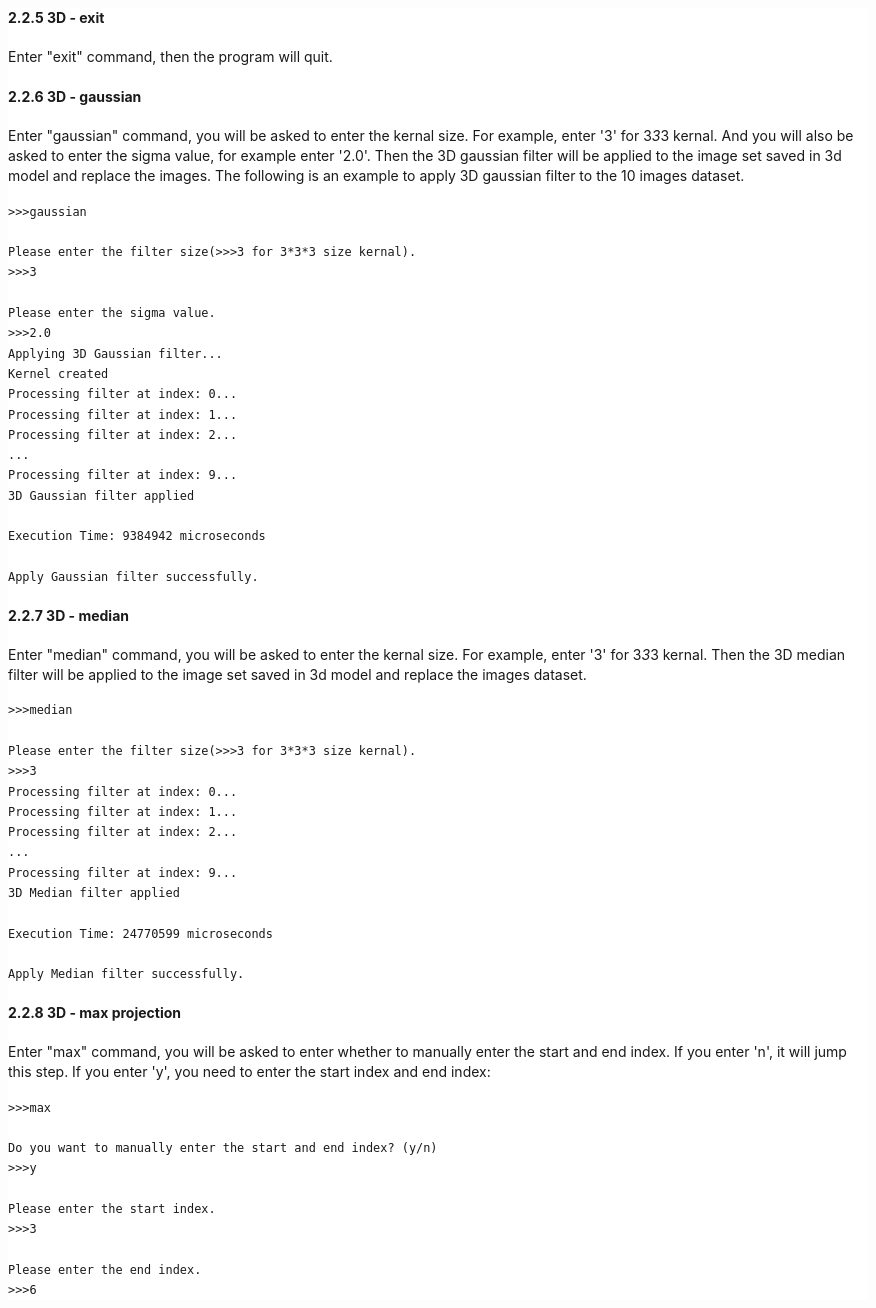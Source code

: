 #### 2.2.5 3D - exit
Enter "exit" command, then the program will quit.
#### 2.2.6 3D - gaussian
Enter "gaussian" command, you will be asked to enter the kernal size. For example, enter '3' for 3*3*3 kernal. And you will also be asked to enter the sigma value, for example enter '2.0'. Then the 3D gaussian filter will be applied to the image set saved in 3d model and replace the images. The following is an example to apply 3D gaussian filter to the 10 images dataset.
```
>>>gaussian

Please enter the filter size(>>>3 for 3*3*3 size kernal).
>>>3

Please enter the sigma value.
>>>2.0
Applying 3D Gaussian filter...
Kernel created
Processing filter at index: 0...
Processing filter at index: 1...
Processing filter at index: 2...
...
Processing filter at index: 9...
3D Gaussian filter applied

Execution Time: 9384942 microseconds

Apply Gaussian filter successfully.
```
#### 2.2.7 3D - median
Enter "median" command, you will be asked to enter the kernal size. For example, enter '3' for 3*3*3 kernal. Then the 3D median filter will be applied to the image set saved in 3d model and replace the images dataset.
```
>>>median

Please enter the filter size(>>>3 for 3*3*3 size kernal).
>>>3
Processing filter at index: 0...
Processing filter at index: 1...
Processing filter at index: 2...
...
Processing filter at index: 9...
3D Median filter applied

Execution Time: 24770599 microseconds

Apply Median filter successfully.
```
#### 2.2.8 3D - max projection
Enter "max" command, you will be asked to enter whether to manually enter the start and end index. If you enter 'n', it will jump this step. If you enter 'y', you need to enter the start index and end index:
```
>>>max

Do you want to manually enter the start and end index? (y/n)
>>>y

Please enter the start index.
>>>3

Please enter the end index.
>>>6
```